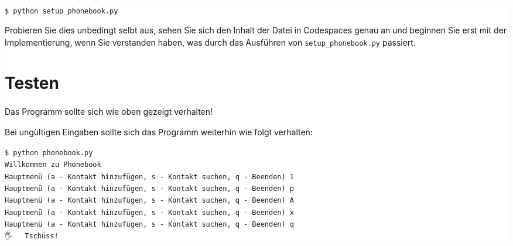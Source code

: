   ```cmd
  $ python setup_phonebook.py
  ```

  Probieren Sie dies unbedingt selbt aus, sehen Sie sich den Inhalt der Datei in Codespaces genau an und beginnen Sie erst mit der Implementierung, wenn Sie verstanden haben, was durch das Ausführen von `setup_phonebook.py` passiert.


# Testen

Das Programm sollte sich wie oben gezeigt verhalten!

Bei ungültigen Eingaben sollte sich das Programm weiterhin wie folgt verhalten: 

```shell
$ python phonebook.py
Willkommen zu Phonebook
Hauptmenü (a - Kontakt hinzufügen, s - Kontakt suchen, q - Beenden) 1
Hauptmenü (a - Kontakt hinzufügen, s - Kontakt suchen, q - Beenden) p
Hauptmenü (a - Kontakt hinzufügen, s - Kontakt suchen, q - Beenden) A
Hauptmenü (a - Kontakt hinzufügen, s - Kontakt suchen, q - Beenden) x
Hauptmenü (a - Kontakt hinzufügen, s - Kontakt suchen, q - Beenden) q
🖐	Tschüss!
```

